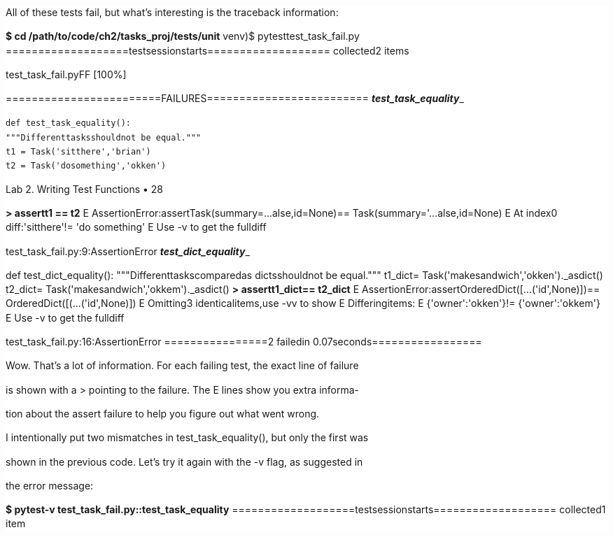 All of these tests fail, but what’s interesting is the traceback information:

**$ cd /path/to/code/ch2/tasks_proj/tests/unit**
venv)$ pytesttest_task_fail.py
===================testsessionstarts===================
collected2 items

test_task_fail.pyFF [100%]

========================FAILURES=========================
___________________test_task_equality____________________

```
def test_task_equality():
"""Differenttasksshouldnot be equal."""
t1 = Task('sitthere','brian')
t2 = Task('dosomething','okken')
```
Lab 2. Writing Test Functions • 28


**> assertt1 == t2**
E AssertionError:assertTask(summary=...alse,id=None)==
Task(summary='...alse,id=None)
E At index0 diff:'sitthere'!= 'do something'
E Use -v to get the fulldiff

test_task_fail.py:9:AssertionError
___________________test_dict_equality____________________

def test_dict_equality():
"""Differenttaskscomparedas dictsshouldnot be equal."""
t1_dict= Task('makesandwich','okken')._asdict()
t2_dict= Task('makesandwich','okkem')._asdict()
**> assertt1_dict== t2_dict**
E AssertionError:assertOrderedDict([...('id',None)])==
OrderedDict([(...('id',None)])
E Omitting3 identicalitems,use -vv to show
E Differingitems:
E {'owner':'okken'}!= {'owner':'okkem'}
E Use -v to get the fulldiff

test_task_fail.py:16:AssertionError
================2 failedin 0.07seconds=================

Wow. That’s a lot of information. For each failing test, the exact line of failure

is shown with a > pointing to the failure. The E lines show you extra informa-

tion about the assert failure to help you figure out what went wrong.

I intentionally put two mismatches in test_task_equality(), but only the first was

shown in the previous code. Let’s try it again with the -v flag, as suggested in

the error message:

**$ pytest-v test_task_fail.py::test_task_equality**
===================testsessionstarts===================
collected1 item
